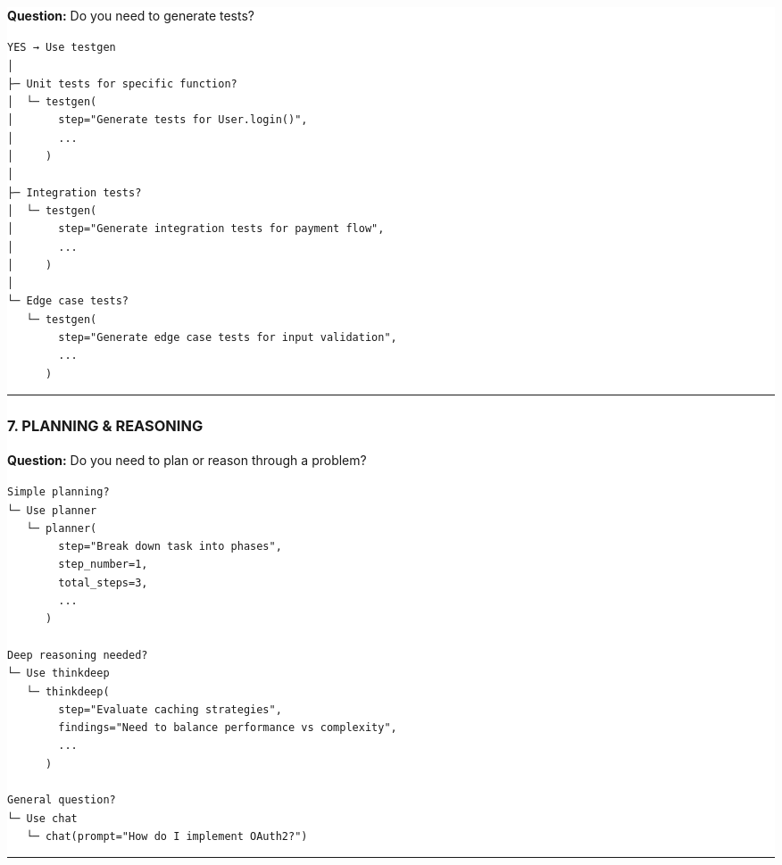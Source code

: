 **Question:** Do you need to generate tests?

```
YES → Use testgen
│
├─ Unit tests for specific function?
│  └─ testgen(
│       step="Generate tests for User.login()",
│       ...
│     )
│
├─ Integration tests?
│  └─ testgen(
│       step="Generate integration tests for payment flow",
│       ...
│     )
│
└─ Edge case tests?
   └─ testgen(
        step="Generate edge case tests for input validation",
        ...
      )
```

---

### **7. PLANNING & REASONING**

**Question:** Do you need to plan or reason through a problem?

```
Simple planning?
└─ Use planner
   └─ planner(
        step="Break down task into phases",
        step_number=1,
        total_steps=3,
        ...
      )

Deep reasoning needed?
└─ Use thinkdeep
   └─ thinkdeep(
        step="Evaluate caching strategies",
        findings="Need to balance performance vs complexity",
        ...
      )

General question?
└─ Use chat
   └─ chat(prompt="How do I implement OAuth2?")
```

---
